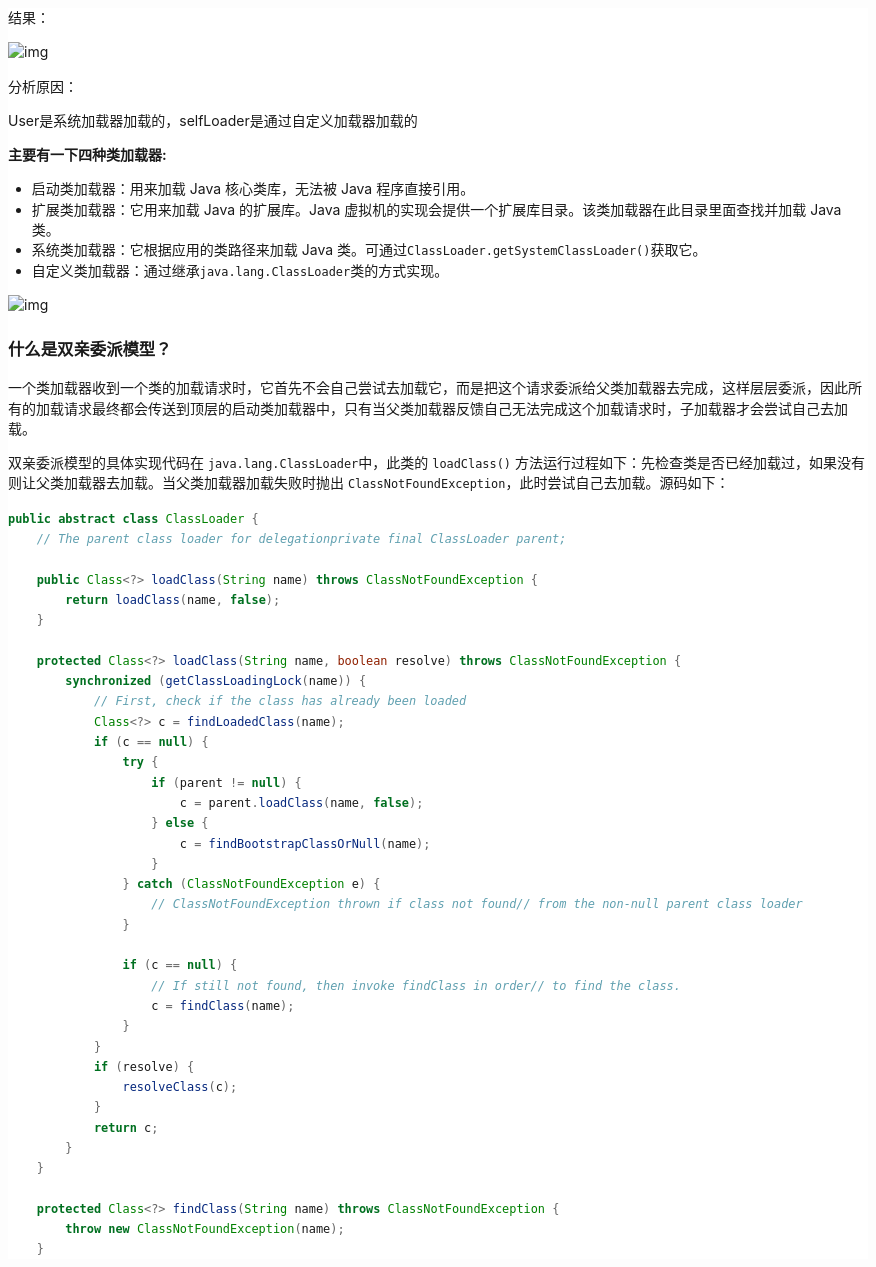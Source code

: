 ```Java
```

结果：

![img](https://gvhh8pww7cu.feishu.cn/space/api/box/stream/download/asynccode/?code=YTcxNWI0NmZlMWFmMzY2OGY2NjBkNGZjYWY1OGIzZjdfb3p1UDluSDdqZEUzalJ2VkZTbjVqY0RxOXltelIyMFJfVG9rZW46VTZOTGJnVzgxb1FpQzF4WXpzMWN6TFFPblpkXzE3MDUxNDM4NDk6MTcwNTE0NzQ0OV9WNA)

分析原因：

User是系统加载器加载的，selfLoader是通过自定义加载器加载的

**主要有一下四种类加载器:**

- 启动类加载器：用来加载 Java 核心类库，无法被 Java 程序直接引用。
- 扩展类加载器：它用来加载 Java 的扩展库。Java 虚拟机的实现会提供一个扩展库目录。该类加载器在此目录里面查找并加载 Java 类。
- 系统类加载器：它根据应用的类路径来加载 Java 类。可通过`ClassLoader.getSystemClassLoader()`获取它。
- 自定义类加载器：通过继承`java.lang.ClassLoader`类的方式实现。

![img](https://gvhh8pww7cu.feishu.cn/space/api/box/stream/download/asynccode/?code=ZWRkYzljNmE2YzZmMGM3NTljOTkyYjY0ZmU1YTgwMDBfNEFEUEYwY0lVbUM1YWw1cXE1RTc1U3JUT3RJZDhKd2RfVG9rZW46QU5uZ2I3M3dib3E4U0F4QUNIR2NpclIwbmVkXzE3MDUxNDM4NDk6MTcwNTE0NzQ0OV9WNA)

### 什么是双亲委派模型？

一个类加载器收到一个类的加载请求时，它首先不会自己尝试去加载它，而是把这个请求委派给父类加载器去完成，这样层层委派，因此所有的加载请求最终都会传送到顶层的启动类加载器中，只有当父类加载器反馈自己无法完成这个加载请求时，子加载器才会尝试自己去加载。

双亲委派模型的具体实现代码在 `java.lang.ClassLoader`中，此类的 `loadClass()` 方法运行过程如下：先检查类是否已经加载过，如果没有则让父类加载器去加载。当父类加载器加载失败时抛出 `ClassNotFoundException`，此时尝试自己去加载。源码如下：

```Java
public abstract class ClassLoader {
    // The parent class loader for delegationprivate final ClassLoader parent;

    public Class<?> loadClass(String name) throws ClassNotFoundException {
        return loadClass(name, false);
    }

    protected Class<?> loadClass(String name, boolean resolve) throws ClassNotFoundException {
        synchronized (getClassLoadingLock(name)) {
            // First, check if the class has already been loaded
            Class<?> c = findLoadedClass(name);
            if (c == null) {
                try {
                    if (parent != null) {
                        c = parent.loadClass(name, false);
                    } else {
                        c = findBootstrapClassOrNull(name);
                    }
                } catch (ClassNotFoundException e) {
                    // ClassNotFoundException thrown if class not found// from the non-null parent class loader
                }

                if (c == null) {
                    // If still not found, then invoke findClass in order// to find the class.
                    c = findClass(name);
                }
            }
            if (resolve) {
                resolveClass(c);
            }
            return c;
        }
    }

    protected Class<?> findClass(String name) throws ClassNotFoundException {
        throw new ClassNotFoundException(name);
    }
```